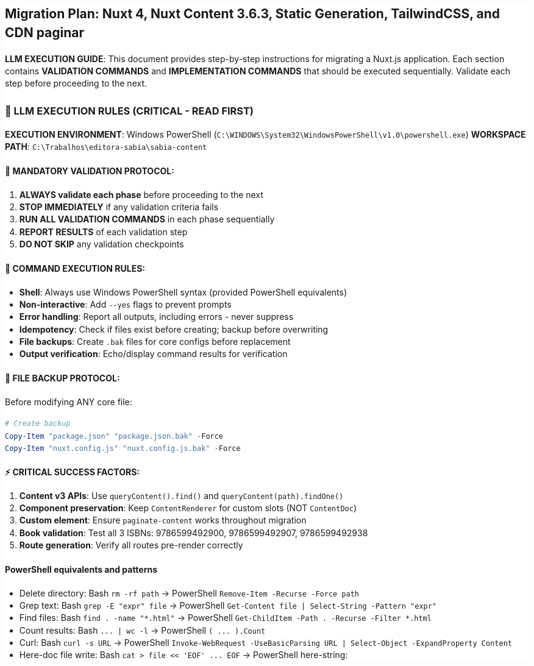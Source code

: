 ## Migration Plan: Nuxt 4, Nuxt Content 3.6.3, Static Generation, TailwindCSS, and CDN paginar

**LLM EXECUTION GUIDE**: This document provides step-by-step instructions for migrating a Nuxt.js application. Each section contains **VALIDATION COMMANDS** and **IMPLEMENTATION COMMANDS** that should be executed sequentially. Validate each step before proceeding to the next.

### 🤖 LLM EXECUTION RULES (CRITICAL - READ FIRST)

**EXECUTION ENVIRONMENT**: Windows PowerShell (`C:\WINDOWS\System32\WindowsPowerShell\v1.0\powershell.exe`)
**WORKSPACE PATH**: `C:\Trabalhos\editora-sabia\sabia-content`

#### 🚨 MANDATORY VALIDATION PROTOCOL:
1. **ALWAYS validate each phase** before proceeding to the next
2. **STOP IMMEDIATELY** if any validation criteria fails 
3. **RUN ALL VALIDATION COMMANDS** in each phase sequentially
4. **REPORT RESULTS** of each validation step
5. **DO NOT SKIP** any validation checkpoints

#### 🔧 COMMAND EXECUTION RULES:
- **Shell**: Always use Windows PowerShell syntax (provided PowerShell equivalents)
- **Non-interactive**: Add `--yes` flags to prevent prompts
- **Error handling**: Report all outputs, including errors - never suppress
- **Idempotency**: Check if files exist before creating; backup before overwriting
- **File backups**: Create `.bak` files for core configs before replacement
- **Output verification**: Echo/display command results for verification

#### 📁 FILE BACKUP PROTOCOL:
Before modifying ANY core file:
```powershell
# Create backup
Copy-Item "package.json" "package.json.bak" -Force
Copy-Item "nuxt.config.js" "nuxt.config.js.bak" -Force
```

#### ⚡ CRITICAL SUCCESS FACTORS:
1. **Content v3 APIs**: Use `queryContent().find()` and `queryContent(path).findOne()` 
2. **Component preservation**: Keep `ContentRenderer` for custom slots (NOT `ContentDoc`)
3. **Custom element**: Ensure `paginate-content` works throughout migration
4. **Book validation**: Test all 3 ISBNs: 9786599492900, 9786599492907, 9786599492938
5. **Route generation**: Verify all routes pre-render correctly

#### PowerShell equivalents and patterns

- Delete directory: Bash `rm -rf path` → PowerShell `Remove-Item -Recurse -Force path`
- Grep text: Bash `grep -E "expr" file` → PowerShell `Get-Content file | Select-String -Pattern "expr"`
- Find files: Bash `find . -name "*.html"` → PowerShell `Get-ChildItem -Path . -Recurse -Filter *.html`
- Count results: Bash `... | wc -l` → PowerShell `( ... ).Count`
- Curl: Bash `curl -s URL` → PowerShell `Invoke-WebRequest -UseBasicParsing URL | Select-Object -ExpandProperty Content`
- Here-doc file write: Bash `cat > file << 'EOF' ... EOF` → PowerShell here-string:

